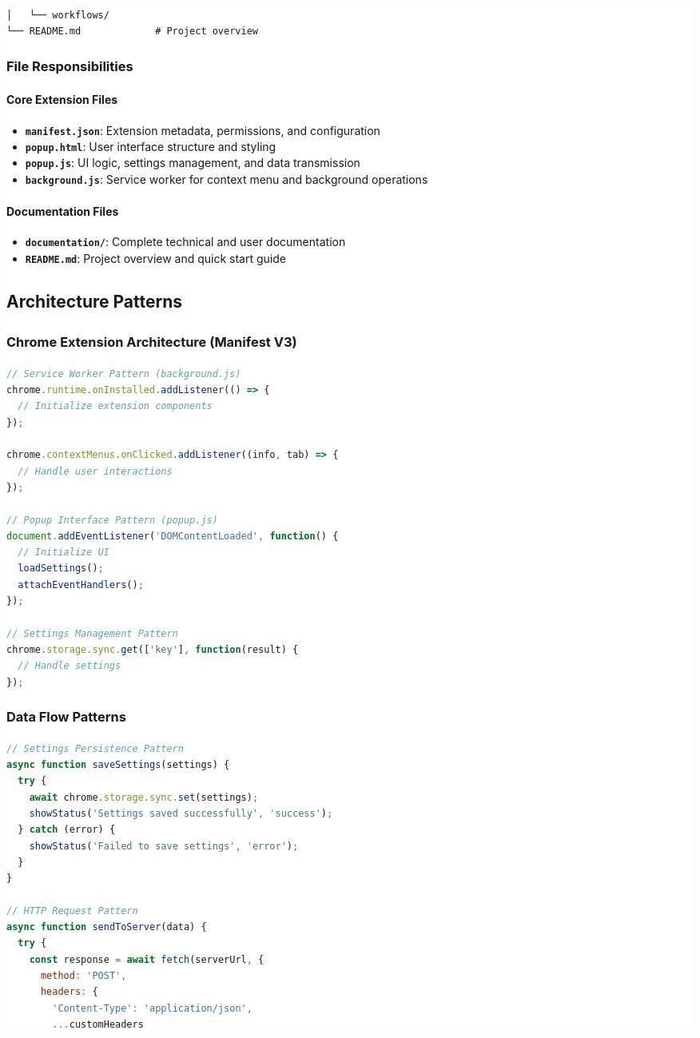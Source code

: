 ```
│   └── workflows/
└── README.md             # Project overview
```

### File Responsibilities

#### Core Extension Files
- **`manifest.json`**: Extension metadata, permissions, and configuration
- **`popup.html`**: User interface structure and styling
- **`popup.js`**: UI logic, settings management, and data transmission
- **`background.js`**: Service worker for context menu and background operations

#### Documentation Files
- **`documentation/`**: Complete technical and user documentation
- **`README.md`**: Project overview and quick start guide

## Architecture Patterns

### Chrome Extension Architecture (Manifest V3)
```javascript
// Service Worker Pattern (background.js)
chrome.runtime.onInstalled.addListener(() => {
  // Initialize extension components
});

chrome.contextMenus.onClicked.addListener((info, tab) => {
  // Handle user interactions
});

// Popup Interface Pattern (popup.js)
document.addEventListener('DOMContentLoaded', function() {
  // Initialize UI
  loadSettings();
  attachEventHandlers();
});

// Settings Management Pattern
chrome.storage.sync.get(['key'], function(result) {
  // Handle settings
});
```

### Data Flow Patterns
```javascript
// Settings Persistence Pattern
async function saveSettings(settings) {
  try {
    await chrome.storage.sync.set(settings);
    showStatus('Settings saved successfully', 'success');
  } catch (error) {
    showStatus('Failed to save settings', 'error');
  }
}

// HTTP Request Pattern
async function sendToServer(data) {
  try {
    const response = await fetch(serverUrl, {
      method: 'POST',
      headers: {
        'Content-Type': 'application/json',
        ...customHeaders
```